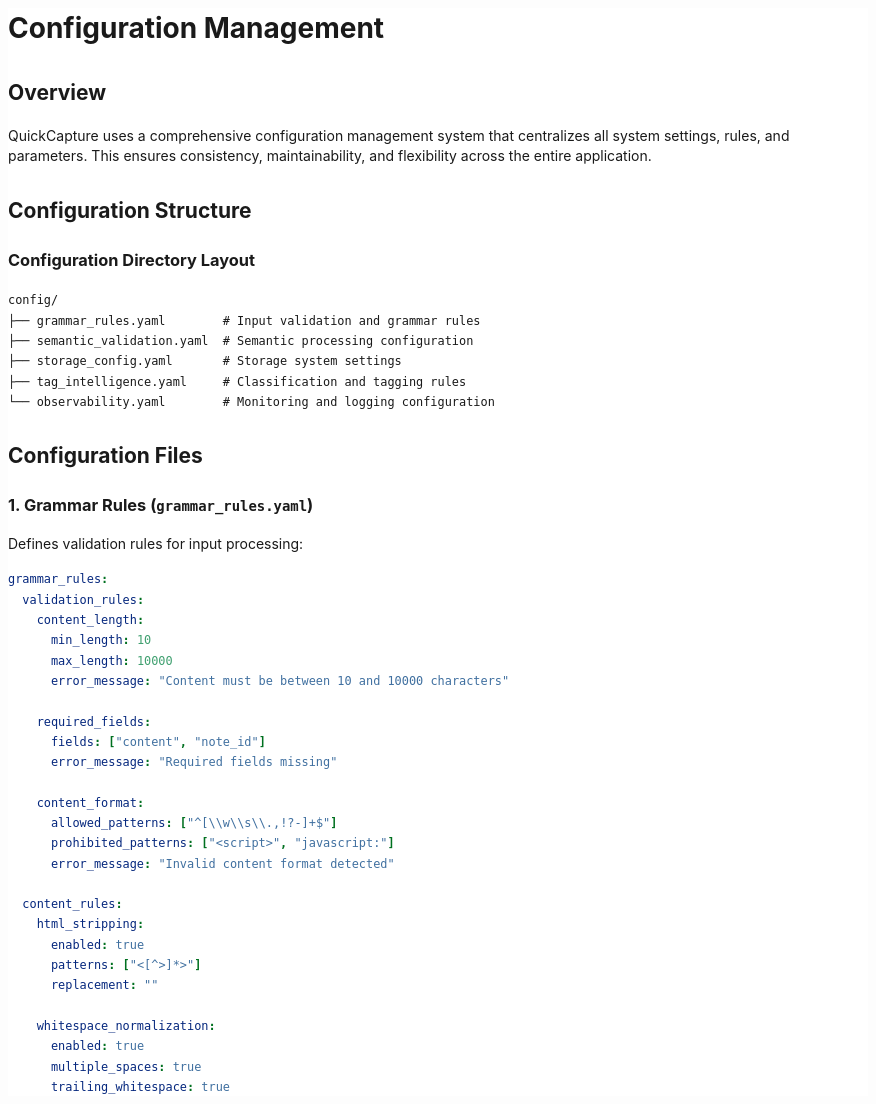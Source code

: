 # Configuration Management

## Overview

QuickCapture uses a comprehensive configuration management system that centralizes all system settings, rules, and parameters. This ensures consistency, maintainability, and flexibility across the entire application.

## Configuration Structure

### Configuration Directory Layout

```
config/
├── grammar_rules.yaml        # Input validation and grammar rules
├── semantic_validation.yaml  # Semantic processing configuration
├── storage_config.yaml       # Storage system settings
├── tag_intelligence.yaml     # Classification and tagging rules
└── observability.yaml        # Monitoring and logging configuration
```

## Configuration Files

### 1. Grammar Rules (`grammar_rules.yaml`)

Defines validation rules for input processing:

```yaml
grammar_rules:
  validation_rules:
    content_length:
      min_length: 10
      max_length: 10000
      error_message: "Content must be between 10 and 10000 characters"
    
    required_fields:
      fields: ["content", "note_id"]
      error_message: "Required fields missing"
    
    content_format:
      allowed_patterns: ["^[\\w\\s\\.,!?-]+$"]
      prohibited_patterns: ["<script>", "javascript:"]
      error_message: "Invalid content format detected"
  
  content_rules:
    html_stripping:
      enabled: true
      patterns: ["<[^>]*>"]
      replacement: ""
    
    whitespace_normalization:
      enabled: true
      multiple_spaces: true
      trailing_whitespace: true
```
